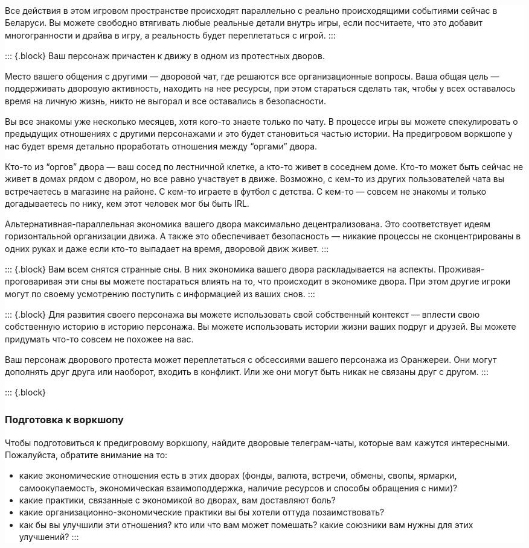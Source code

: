 Все действия в этом игровом пространстве происходят параллельно с реально происходящими событиями  сейчас в Беларуси. Вы можете свободно втягивать любые реальные детали внутрь игры, если посчитаете, что это добавит многогранности и драйва в игру, а реальность будет переплетаться с игрой.
:::

::: {.block}
Ваш персонаж причастен к движу в одном из протестных дворов. 

Место вашего общения с другими — дворовой чат, где решаются все организационные вопросы. Ваша общая цель — поддерживать дворовую активность, находить на нее ресурсы, при этом стараться сделать так, чтобы у всех оставалось время на личную жизнь, никто не выгорал и все оставались в безопасности.

Вы все знакомы уже несколько месяцев, хотя кого-то знаете только по чату. В процессе игры вы можете спекулировать о предыдущих отношениях с другими персонажами и это будет становиться частью истории.  На предигровом воркшопе у нас будет время детально проработать отношения между “оргами” двора.

Кто-то из “оргов” двора — ваш сосед по лестничной клетке, а кто-то живет в соседнем доме. Кто-то  может быть сейчас не живет в домах рядом с двором, но все равно участвует в движе. Возможно, с кем-то из других пользователей чата вы встречаетесь в магазине на районе. С кем-то играете в футбол с детства. С кем-то — совсем не знакомы и только догадываетесь по нику, кем этот человек мог бы быть IRL.

Альтернативная-параллельная экономика вашего двора максимально децентрализована. Это соответствует идеям горизонтальной организации движа. А также это обеспечивает безопасность — никакие процессы не сконцентрированы в одних руках и даже если кто-то выпадает на время, дворовой движ живет.
:::

::: {.block}
Вам всем снятся странные сны. В них экономика вашего двора раскладывается на аспекты. Проживая-проговаривая эти сны вы можете постараться влиять на то, что происходит в экономике двора. При этом другие игроки могут по своему усмотрению поступить с информацией из ваших снов.
:::

::: {.block}
Для развития своего персонажа вы можете использовать свой собственный контекст — вплести свою собственную историю в историю персонажа. Вы можете использовать истории жизни ваших подруг и друзей. Вы можете придумать что-то совсем не похожее на вас.

Ваш персонаж дворового протеста может переплетаться с обсессиями вашего персонажа из Оранжереи. Они могут дополнять друг друга или наоборот, входить в конфликт. Или же они могут быть никак не связаны друг с другом.
:::

::: {.block}
### Подготовка к воркшопу
Чтобы подготовиться к предигровому воркшопу, найдите дворовые телеграм-чаты, которые вам кажутся интересными. Пожалуйста, обратите внимание на то:

- какие экономические отношения есть в этих дворах (фонды, валюта, встречи, обмены, свопы, ярмарки, самоокупаемость, экономическая взаимоподдержка, наличие ресурсов и способы обращения с ними)?
- какие практики, связанные с экономикой во дворах, вам доставляют боль?
- какие организационно-экономические практики вы бы хотели оттуда позаимствовать?
- как бы вы улучшили эти отношения? кто или что вам может помешать? какие союзники вам нужны для этих улучшений? 
:::

